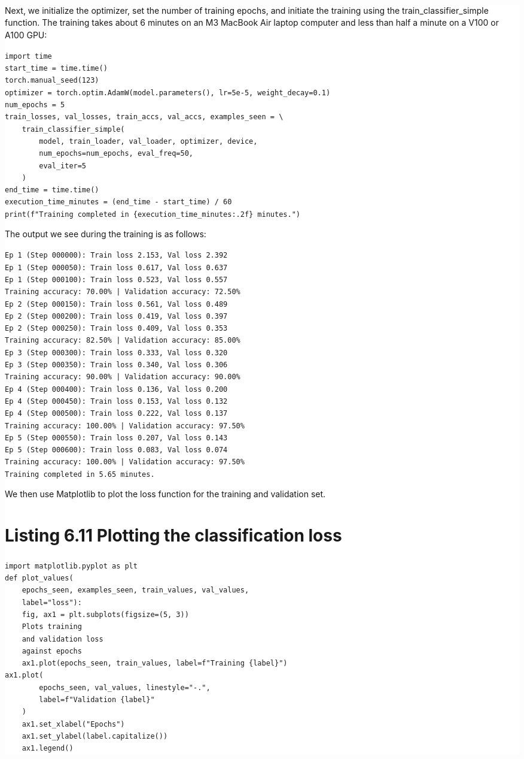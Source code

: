 Next, we initialize the optimizer, set the number of training epochs, and initiate the training using the train_classifier_simple function. The training takes about 6 minutes on an M3 MacBook Air laptop computer and less than half a minute on a V100 or A100 GPU:

```
import time
start_time = time.time()
torch.manual_seed(123)
optimizer = torch.optim.AdamW(model.parameters(), lr=5e-5, weight_decay=0.1)
num_epochs = 5
train_losses, val_losses, train_accs, val_accs, examples_seen = \
    train_classifier_simple(
        model, train_loader, val_loader, optimizer, device,
        num_epochs=num_epochs, eval_freq=50,
        eval_iter=5
    )
end_time = time.time()
execution_time_minutes = (end_time - start_time) / 60
print(f"Training completed in {execution_time_minutes:.2f} minutes.")
```

The output we see during the training is as follows:

```
Ep 1 (Step 000000): Train loss 2.153, Val loss 2.392
Ep 1 (Step 000050): Train loss 0.617, Val loss 0.637
Ep 1 (Step 000100): Train loss 0.523, Val loss 0.557
Training accuracy: 70.00% | Validation accuracy: 72.50%
Ep 2 (Step 000150): Train loss 0.561, Val loss 0.489
Ep 2 (Step 000200): Train loss 0.419, Val loss 0.397
Ep 2 (Step 000250): Train loss 0.409, Val loss 0.353
Training accuracy: 82.50% | Validation accuracy: 85.00%
Ep 3 (Step 000300): Train loss 0.333, Val loss 0.320
Ep 3 (Step 000350): Train loss 0.340, Val loss 0.306
Training accuracy: 90.00% | Validation accuracy: 90.00%
Ep 4 (Step 000400): Train loss 0.136, Val loss 0.200
Ep 4 (Step 000450): Train loss 0.153, Val loss 0.132
Ep 4 (Step 000500): Train loss 0.222, Val loss 0.137
Training accuracy: 100.00% | Validation accuracy: 97.50%
Ep 5 (Step 000550): Train loss 0.207, Val loss 0.143
Ep 5 (Step 000600): Train loss 0.083, Val loss 0.074
Training accuracy: 100.00% | Validation accuracy: 97.50%
Training completed in 5.65 minutes.
```

We then use Matplotlib to plot the loss function for the training and validation set.

# Listing 6.11 Plotting the classification loss 

```
import matplotlib.pyplot as plt
def plot_values(
    epochs_seen, examples_seen, train_values, val_values,
    label="loss"):
    fig, ax1 = plt.subplots(figsize=(5, 3))
    Plots training
    and validation loss
    against epochs
    ax1.plot(epochs_seen, train_values, label=f"Training {label}")
ax1.plot(
        epochs_seen, val_values, linestyle="-.",
        label=f"Validation {label}"
    )
    ax1.set_xlabel("Epochs")
    ax1.set_ylabel(label.capitalize())
    ax1.legend()
```